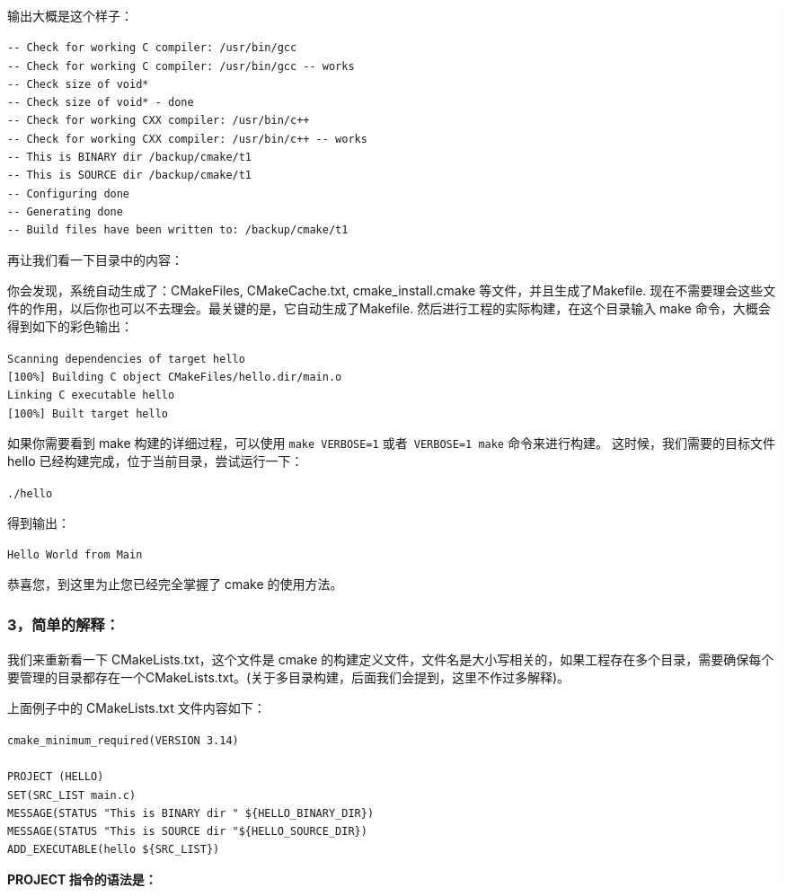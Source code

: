 输出大概是这个样子： 

```
-- Check for working C compiler: /usr/bin/gcc
-- Check for working C compiler: /usr/bin/gcc -- works
-- Check size of void*
-- Check size of void* - done
-- Check for working CXX compiler: /usr/bin/c++ 
-- Check for working CXX compiler: /usr/bin/c++ -- works
-- This is BINARY dir /backup/cmake/t1
-- This is SOURCE dir /backup/cmake/t1
-- Configuring done 
-- Generating done
-- Build files have been written to: /backup/cmake/t1
```

再让我们看一下目录中的内容： 

你会发现，系统自动生成了：CMakeFiles, CMakeCache.txt, cmake_install.cmake 等文件，并且生成了Makefile.  现在不需要理会这些文件的作用，以后你也可以不去理会。最关键的是，它自动生成了Makefile.  然后进行工程的实际构建，在这个目录输入 make 命令，大概会得到如下的彩色输出：

```
Scanning dependencies of target hello
[100%] Building C object CMakeFiles/hello.dir/main.o
Linking C executable hello
[100%] Built target hello
```

如果你需要看到 make 构建的详细过程，可以使用 `make VERBOSE=1` 或者` VERBOSE=1 make` 命令来进行构建。 这时候，我们需要的目标文件 hello 已经构建完成，位于当前目录，尝试运行一下：

`./hello `

得到输出：

`Hello World from Main`

恭喜您，到这里为止您已经完全掌握了 cmake 的使用方法。 

### 3，简单的解释： 

我们来重新看一下 CMakeLists.txt，这个文件是 cmake 的构建定义文件，文件名是大小写相关的，如果工程存在多个目录，需要确保每个要管理的目录都存在一个CMakeLists.txt。(关于多目录构建，后面我们会提到，这里不作过多解释)。 

上面例子中的 CMakeLists.txt 文件内容如下：

```
cmake_minimum_required(VERSION 3.14)

PROJECT (HELLO)
SET(SRC_LIST main.c)
MESSAGE(STATUS "This is BINARY dir " ${HELLO_BINARY_DIR})
MESSAGE(STATUS "This is SOURCE dir "${HELLO_SOURCE_DIR})
ADD_EXECUTABLE(hello ${SRC_LIST})
```

**PROJECT 指令的语法是：**
